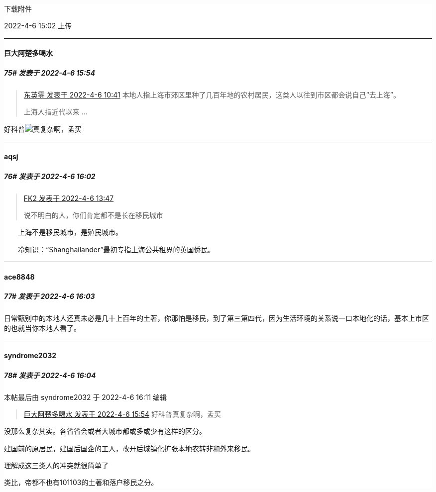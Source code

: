 下载附件

2022-4-6 15:02 上传



*****

####  巨大阿楚多喝水  
##### 75#       发表于 2022-4-6 15:54

<blockquote><a href="httphttps://bbs.saraba1st.com/2b/forum.php?mod=redirect&amp;goto=findpost&amp;pid=55330568&amp;ptid=2062716" target="_blank">东英零 发表于 2022-4-6 10:41</a>
本地人指上海市郊区里种了几百年地的农村居民，这类人以往到市区都会说自己“去上海”。

上海人指近代以来 ...</blockquote>
好科普<img src="https://static.saraba1st.com/image/smiley/face2017/002.png" referrerpolicy="no-referrer">真复杂啊，孟买

*****

####  aqsj  
##### 76#       发表于 2022-4-6 16:02

<blockquote><a href="httphttps://bbs.saraba1st.com/2b/forum.php?mod=redirect&amp;goto=findpost&amp;pid=55332966&amp;ptid=2062716" target="_blank">FK2 发表于 2022-4-6 13:47</a>

说不明白的人，你们肯定都不是长在移民城市</blockquote>
　　上海不是移民城市，是殖民城市。

　　冷知识：“Shanghailander”最初专指上海公共租界的英国侨民。

*****

####  ace8848  
##### 77#       发表于 2022-4-6 16:03

日常甄别中的本地人还真未必是几十上百年的土著，你那怕是移民，到了第三第四代，因为生活环境的关系说一口本地化的话，基本上市区的也就当你本地人看了。



*****

####  syndrome2032  
##### 78#       发表于 2022-4-6 16:04

 本帖最后由 syndrome2032 于 2022-4-6 16:11 编辑 
<blockquote><a href="httphttps://bbs.saraba1st.com/2b/forum.php?mod=redirect&amp;goto=findpost&amp;pid=55334598&amp;ptid=2062716" target="_blank">巨大阿楚多喝水 发表于 2022-4-6 15:54</a>
好科普真复杂啊，孟买</blockquote>
没那么复杂其实。各省省会或者大城市都或多或少有这样的区分。

建国前的原居民，建国后国企的工人，改开后城镇化扩张本地农转非和外来移民。

理解成这三类人的冲突就很简单了

类比，帝都不也有101103的土著和落户移民之分。

